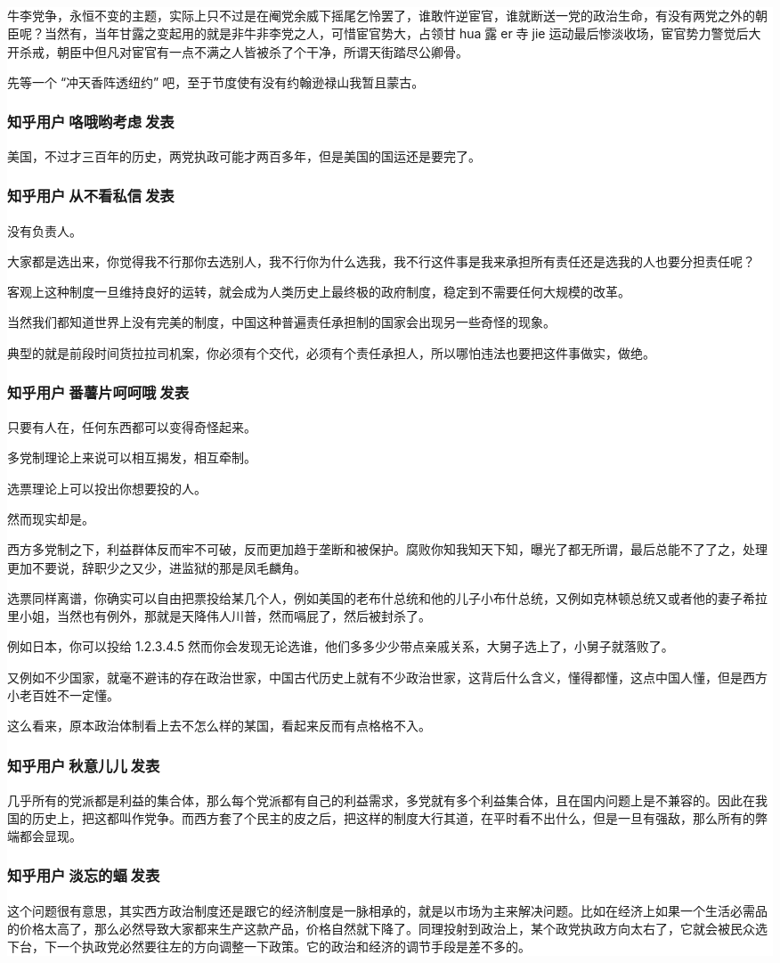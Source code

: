 牛李党争，永恒不变的主题，实际上只不过是在阉党余威下摇尾乞怜罢了，谁敢忤逆宦官，谁就断送一党的政治生命，有没有两党之外的朝臣呢？当然有，当年甘露之变起用的就是非牛非李党之人，可惜宦官势大，占领甘 hua 露 er 寺 jie 运动最后惨淡收场，宦官势力警觉后大开杀戒，朝臣中但凡对宦官有一点不满之人皆被杀了个干净，所谓天街踏尽公卿骨。

先等一个 “冲天香阵透纽约” 吧，至于节度使有没有约翰逊禄山我暂且蒙古。
    
    
    
    
### 知乎用户 咯哦哟考虑 发表
    
美国，不过才三百年的历史，两党执政可能才两百多年，但是美国的国运还是要完了。
    
    
    
    
### 知乎用户 从不看私信 发表
    
没有负责人。

大家都是选出来，你觉得我不行那你去选别人，我不行你为什么选我，我不行这件事是我来承担所有责任还是选我的人也要分担责任呢？

客观上这种制度一旦维持良好的运转，就会成为人类历史上最终极的政府制度，稳定到不需要任何大规模的改革。

当然我们都知道世界上没有完美的制度，中国这种普遍责任承担制的国家会出现另一些奇怪的现象。

典型的就是前段时间货拉拉司机案，你必须有个交代，必须有个责任承担人，所以哪怕违法也要把这件事做实，做绝。
    
    
    
    
### 知乎用户 番薯片呵呵哦 发表
    
只要有人在，任何东西都可以变得奇怪起来。

多党制理论上来说可以相互揭发，相互牵制。

选票理论上可以投出你想要投的人。

然而现实却是。

西方多党制之下，利益群体反而牢不可破，反而更加趋于垄断和被保护。腐败你知我知天下知，曝光了都无所谓，最后总能不了了之，处理更加不要说，辞职少之又少，进监狱的那是凤毛麟角。

选票同样离谱，你确实可以自由把票投给某几个人，例如美国的老布什总统和他的儿子小布什总统，又例如克林顿总统又或者他的妻子希拉里小姐，当然也有例外，那就是天降伟人川普，然而嗝屁了，然后被封杀了。

例如日本，你可以投给 1.2.3.4.5 然而你会发现无论选谁，他们多多少少带点亲戚关系，大舅子选上了，小舅子就落败了。

又例如不少国家，就毫不避讳的存在政治世家，中国古代历史上就有不少政治世家，这背后什么含义，懂得都懂，这点中国人懂，但是西方小老百姓不一定懂。

这么看来，原本政治体制看上去不怎么样的某国，看起来反而有点格格不入。
    
    
    
    
### 知乎用户 秋意儿儿 发表
    
几乎所有的党派都是利益的集合体，那么每个党派都有自己的利益需求，多党就有多个利益集合体，且在国内问题上是不兼容的。因此在我国的历史上，把这都叫作党争。而西方套了个民主的皮之后，把这样的制度大行其道，在平时看不出什么，但是一旦有强敌，那么所有的弊端都会显现。
    
    
    
    
### 知乎用户 淡忘的蝠 发表
    
这个问题很有意思，其实西方政治制度还是跟它的经济制度是一脉相承的，就是以市场为主来解决问题。比如在经济上如果一个生活必需品的价格太高了，那么必然导致大家都来生产这款产品，价格自然就下降了。同理投射到政治上，某个政党执政方向太右了，它就会被民众选下台，下一个执政党必然要往左的方向调整一下政策。它的政治和经济的调节手段是差不多的。
